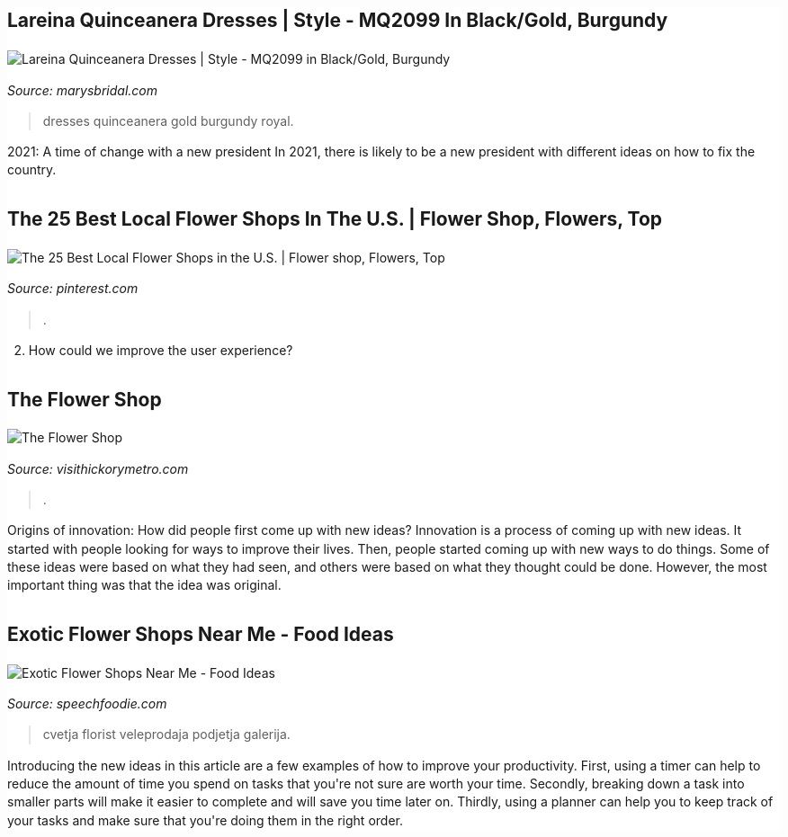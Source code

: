 ## Lareina Quinceanera Dresses | Style - MQ2099 In Black/Gold, Burgundy

<img loading=lazy src="https://www.marysbridal.com/uploads/items/MQ2099-1.jpg" onerror="this.onerror=null;this.src='https://tse2.mm.bing.net/th?id=OIP.wfP2ALfUrMKvM7WBY5kOSAHaKT&amp;pid=15.1';" alt="Lareina Quinceanera Dresses | Style - MQ2099 in Black/Gold, Burgundy">

_Source: marysbridal.com_

>dresses quinceanera gold burgundy royal. 

	

2021: A time of change with a new president
In 2021, there is likely to be a new president with different ideas on how to fix the country.

    
## The 25 Best Local Flower Shops In The U.S. | Flower Shop, Flowers, Top

<img loading=lazy src="https://i.pinimg.com/736x/97/96/95/979695acc03a1cb161bea4f48e572214.jpg" onerror="this.onerror=null;this.src='https://tse2.mm.bing.net/th?id=OIP.Z2wv9X14FmPI_BYpLJOCegHaE8&amp;pid=15.1';" alt="The 25 Best Local Flower Shops in the U.S. | Flower shop, Flowers, Top">

_Source: pinterest.com_

>. 

	

2. How could we improve the user experience?

    
## The Flower Shop

<img loading=lazy src="https://assets.simpleviewinc.com/simpleview/image/fetch/c_limit,q_75,w_1200/https://assets.simpleviewinc.com/simpleview/image/upload/crm/hickorync/IMG_41510-73dcbb0e5056b36_73dcbc79-5056-b365-ab1fe1e734e87cc6.jpg" onerror="this.onerror=null;this.src='https://tse3.mm.bing.net/th?id=OIP.VkZHSgGBtpHEtryabQXjqwHaFj&amp;pid=15.1';" alt="The Flower Shop">

_Source: visithickorymetro.com_

>. 

	

Origins of innovation: How did people first come up with new ideas?
Innovation is a process of coming up with new ideas. It started with people looking for ways to improve their lives. Then, people started coming up with new ways to do things. Some of these ideas were based on what they had seen, and others were based on what they thought could be done. However, the most important thing was that the idea was original.

    
## Exotic Flower Shops Near Me - Food Ideas

<img loading=lazy src="http://www.metropolitanwholesale.com/wp-content/uploads/2013/11/JCW4637.jpg" onerror="this.onerror=null;this.src='https://tse4.mm.bing.net/th?id=OIP.mB7jPL9n-XC7ay5kbNX_JAHaE7&amp;pid=15.1';" alt="Exotic Flower Shops Near Me - Food Ideas">

_Source: speechfoodie.com_

>cvetja florist veleprodaja podjetja galerija. 

	

Introducing the new ideas in this article are a few examples of how to improve your productivity. First, using a timer can help to reduce the amount of time you spend on tasks that you're not sure are worth your time. Secondly, breaking down a task into smaller parts will make it easier to complete and will save you time later on. Thirdly, using a planner can help you to keep track of your tasks and make sure that you're doing them in the right order.
